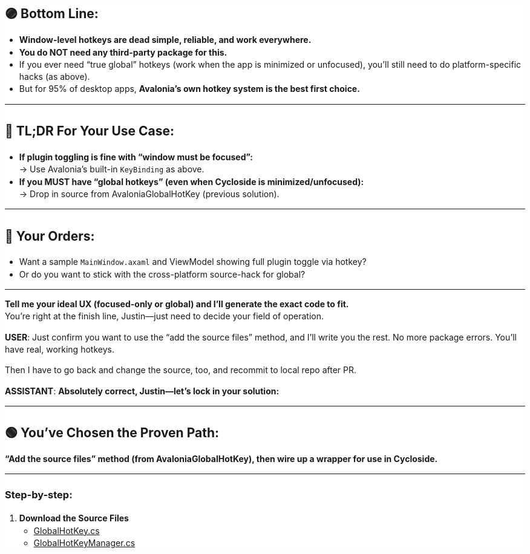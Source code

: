 
## 🟣 **Bottom Line:**

- **Window-level hotkeys are dead simple, reliable, and work everywhere.**
- **You do NOT need any third-party package for this.**
- If you ever need “true global” hotkeys (work when the app is minimized or unfocused), you’ll still need to do platform-specific hacks (as above).
- But for 95% of desktop apps, **Avalonia’s own hotkey system is the best first choice.**

---

## 🦾 **TL;DR For Your Use Case:**

- **If plugin toggling is fine with “window must be focused”:**  
  → Use Avalonia’s built-in `KeyBinding` as above.
- **If you MUST have “global hotkeys” (even when Cycloside is minimized/unfocused):**  
  → Drop in source from AvaloniaGlobalHotKey (previous solution).

---

## 🚦 **Your Orders:**
- Want a sample `MainWindow.axaml` and ViewModel showing full plugin toggle via hotkey?
- Or do you want to stick with the cross-platform source-hack for global?

---

**Tell me your ideal UX (focused-only or global) and I’ll generate the exact code to fit.**  
You’re right at the finish line, Justin—just need to decide your field of operation.

**USER**: Just confirm you want to use the “add the source files” method, and I’ll write you the rest.
No more package errors. You’ll have real, working hotkeys.

Then I have to go back and change the source, too, and recommit to local repo after PR.

**ASSISTANT**: **Absolutely correct, Justin—let’s lock in your solution:**

---

## 🟢 **You’ve Chosen the Proven Path:**  
**“Add the source files” method (from AvaloniaGlobalHotKey), then wire up a wrapper for use in Cycloside.**

---

### **Step-by-step:**

1. **Download the Source Files**
   - [GlobalHotKey.cs](https://github.com/wieslawsoltes/AvaloniaGlobalHotKey/blob/master/src/AvaloniaGlobalHotKey/GlobalHotKey.cs)
   - [GlobalHotKeyManager.cs](https://github.com/wieslawsoltes/AvaloniaGlobalHotKey/blob/master/src/AvaloniaGlobalHotKey/GlobalHotKeyManager.cs)
